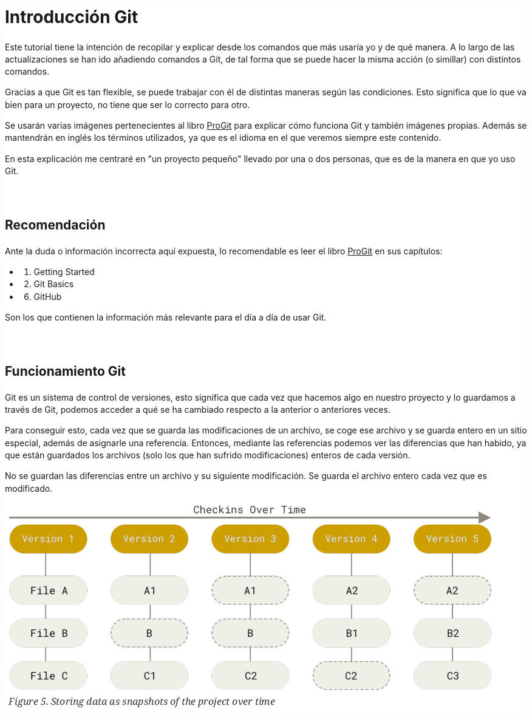 
# Introducción Git

Este tutorial tiene la intención de recopilar y explicar desde los comandos que más usaría yo y de qué manera. A lo largo de las actualizaciones se han ido añadiendo comandos a Git, de tal forma que se puede hacer la misma acción (o simillar) con distintos comandos.

Gracias a que Git es tan flexible, se puede trabajar con él de distintas maneras según las condiciones. Esto significa que lo que va bien para un proyecto, no tiene que ser lo correcto para otro.

Se usarán varias imágenes pertenecientes al libro [ProGit](https://git-scm.com/book/en/v2) para explicar cómo funciona Git y también imágenes propias. Además se mantendrán en inglés los términos utilizados, ya que es el idioma en el que veremos siempre este contenido.

En esta explicación me centraré en "un proyecto pequeño" llevado por una o dos personas, que es de la manera en que yo uso Git.

<br>

## Recomendación

Ante la duda o información incorrecta aquí expuesta, lo recomendable es leer el libro [ProGit](https://git-scm.com/book/en/v2) en sus capítulos:
+   1. Getting Started
+   2. Git Basics
+   6. GitHub

Son los que contienen la información más relevante para el día a día de usar Git.

<br>

## Funcionamiento Git

Git es un sistema de control de versiones, esto significa que cada vez que hacemos algo en nuestro proyecto y lo guardamos a través de Git, podemos acceder a qué se ha cambiado respecto a la anterior o anteriores veces.

Para conseguir esto, cada vez que se guarda las modificaciones de un archivo, se coge ese archivo y se guarda entero en un sitio especial, además de asignarle una referencia. Entonces, mediante las referencias podemos ver las diferencias que han habido, ya que están guardados los archivos (solo los que han sufrido modificaciones) enteros de cada versión.

No se guardan las diferencias entre un archivo y su siguiente modificación. Se guarda el archivo entero cada vez que es modificado.

![Snapshot de archivos](imagenes/FileVersions.png)
